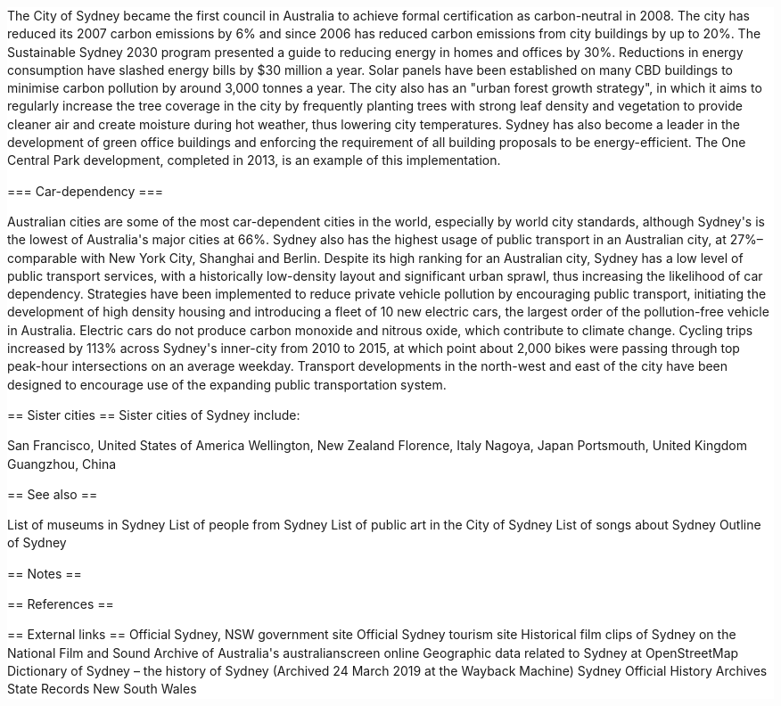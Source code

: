 The City of Sydney became the first council in Australia to achieve formal certification as carbon-neutral in 2008. The city has reduced its 2007 carbon emissions by 6% and since 2006 has reduced carbon emissions from city buildings by up to 20%. The Sustainable Sydney 2030 program presented a guide to reducing energy in homes and offices by 30%. Reductions in energy consumption have slashed energy bills by $30 million a year. Solar panels have been established on many CBD buildings to minimise carbon pollution by around 3,000 tonnes a year.
The city also has an "urban forest growth strategy", in which it aims to regularly increase the tree coverage in the city by frequently planting trees with strong leaf density and vegetation to provide cleaner air and create moisture during hot weather, thus lowering city temperatures. Sydney has also become a leader in the development of green office buildings and enforcing the requirement of all building proposals to be energy-efficient. The One Central Park development, completed in 2013, is an example of this implementation.


=== Car-dependency ===

Australian cities are some of the most car-dependent cities in the world, especially by world city standards, although Sydney's is the lowest of Australia's major cities at 66%. Sydney also has the highest usage of public transport in an Australian city, at 27%–comparable with New York City, Shanghai and Berlin. Despite its high ranking for an Australian city, Sydney has a low level of public transport services, with a historically low-density layout and significant urban sprawl, thus increasing the likelihood of car dependency.
Strategies have been implemented to reduce private vehicle pollution by encouraging public transport, initiating the development of high density housing and introducing a fleet of 10 new electric cars, the largest order of the pollution-free vehicle in Australia. Electric cars do not produce carbon monoxide and nitrous oxide, which contribute to climate change. Cycling trips increased by 113% across Sydney's inner-city from 2010 to 2015, at which point about 2,000 bikes were passing through top peak-hour intersections on an average weekday. Transport developments in the north-west and east of the city have been designed to encourage use of the expanding public transportation system.


== Sister cities ==
Sister cities of Sydney include:

San Francisco, United States of America
Wellington, New Zealand
Florence, Italy
Nagoya, Japan
Portsmouth, United Kingdom
Guangzhou, China


== See also ==

List of museums in Sydney
List of people from Sydney
List of public art in the City of Sydney
List of songs about Sydney
Outline of Sydney


== Notes ==


== References ==


== External links ==
Official Sydney, NSW government site
Official Sydney tourism site
Historical film clips of Sydney on the National Film and Sound Archive of Australia's australianscreen online
 Geographic data related to Sydney at OpenStreetMap
Dictionary of Sydney – the history of Sydney (Archived 24 March 2019 at the Wayback Machine)
Sydney Official History Archives
State Records New South Wales
